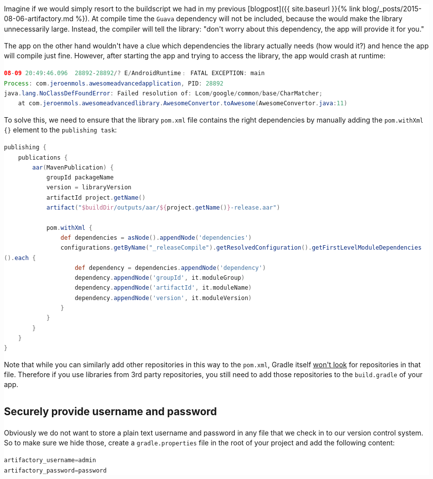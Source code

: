 Imagine if we would simply resort to the buildscript we had in my previous [blogpost]({{ site.baseurl }}{% link blog/_posts/2015-08-06-artifactory.md %}). At compile time the `Guava` dependency will not be included, because the would make the library unnecessarily large. Instead, the compiler will tell the library: "don't worry about this dependency, the app will provide it for you."

The app on the other hand wouldn't have a clue which dependencies the library actually needs (how would it?) and hence the app will compile just fine. However, after starting the app and trying to access the library, the app would crash at runtime:

```java
08-09 20:49:46.096  28892-28892/? E/AndroidRuntime﹕ FATAL EXCEPTION: main
Process: com.jeroenmols.awesomeadvancedapplication, PID: 28892
java.lang.NoClassDefFoundError: Failed resolution of: Lcom/google/common/base/CharMatcher;
    at com.jeroenmols.awesomeadvancedlibrary.AwesomeConvertor.toAwesome(AwesomeConvertor.java:11)
```

To solve this, we need to ensure that the library `pom.xml` file  contains the right dependencies by manually adding the `pom.withXml{}` element to the `publishing task`:

```groovy
publishing {
    publications {
        aar(MavenPublication) {
            groupId packageName
            version = libraryVersion
            artifactId project.getName()
            artifact("$buildDir/outputs/aar/${project.getName()}-release.aar")

            pom.withXml {
                def dependencies = asNode().appendNode('dependencies')
                configurations.getByName("_releaseCompile").getResolvedConfiguration().getFirstLevelModuleDependencies().each {
                    def dependency = dependencies.appendNode('dependency')
                    dependency.appendNode('groupId', it.moduleGroup)
                    dependency.appendNode('artifactId', it.moduleName)
                    dependency.appendNode('version', it.moduleVersion)
                }
            }
        }
    }
}
```

Note that while you can similarly add other repositories in this way to the `pom.xml`, Gradle itself [won't look](https://discuss.gradle.org/t/resolving-problem-when-maven-repo-contains-pom-but-not-jar/7174) for repositories in that file. Therefore if you use libraries from 3rd party repositories, you still need to add those repositories to the `build.gradle` of your app.

## Securely provide username and password
Obviously we do not want to store a plain text username and password in any file that we check in to our version control system. So to make sure we hide those, create a `gradle.properties` file in the root of your project and add the following content:

```groovy
artifactory_username=admin
artifactory_password=password
```
